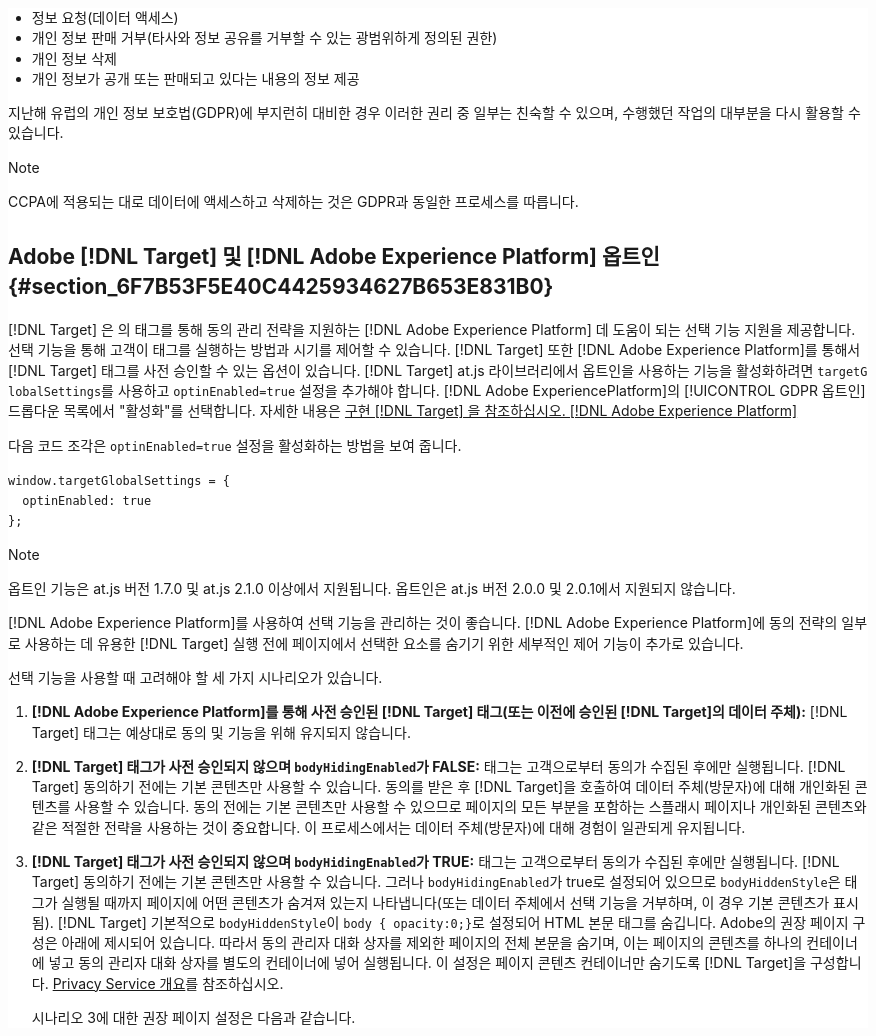 * 정보 요청(데이터 액세스)
* 개인 정보 판매 거부(타사와 정보 공유를 거부할 수 있는 광범위하게 정의된 권한)
* 개인 정보 삭제
* 개인 정보가 공개 또는 판매되고 있다는 내용의 정보 제공

지난해 유럽의 개인 정보 보호법(GDPR)에 부지런히 대비한 경우 이러한 권리 중 일부는 친숙할 수 있으며, 수행했던 작업의 대부분을 다시 활용할 수 있습니다.

>[!NOTE]
>
>CCPA에 적용되는 대로 데이터에 액세스하고 삭제하는 것은 GDPR과 동일한 프로세스를 따릅니다.

## Adobe [!DNL Target] 및 [!DNL Adobe Experience Platform] 옵트인 {#section_6F7B53F5E40C4425934627B653E831B0}

[!DNL Target] 은 의 태그를 통해 동의 관리 전략을 지원하는  [!DNL Adobe Experience Platform] 데 도움이 되는 선택 기능 지원을 제공합니다. 선택 기능을 통해 고객이 태그를 실행하는 방법과 시기를 제어할 수 있습니다. [!DNL Target] 또한 [!DNL Adobe Experience Platform]를 통해서 [!DNL Target] 태그를 사전 승인할 수 있는 옵션이 있습니다. [!DNL Target] at.js 라이브러리에서 옵트인을 사용하는 기능을 활성화하려면 `targetGlobalSettings`를 사용하고 `optinEnabled=true` 설정을 추가해야 합니다. [!DNL Adobe ExperiencePlatform]의 [!UICONTROL GDPR 옵트인] 드롭다운 목록에서 &quot;활성화&quot;를 선택합니다. 자세한 내용은 [구현 [!DNL Target] 을 참조하십시오. [!DNL Adobe Experience Platform]](/help/c-implementing-target/c-implementing-target-for-client-side-web/how-to-deployatjs/cmp-implementing-target-using-adobe-launch.md)

다음 코드 조각은 `optinEnabled=true` 설정을 활성화하는 방법을 보여 줍니다.

```
window.targetGlobalSettings = {
  optinEnabled: true
};
```

>[!NOTE]
>
>옵트인 기능은 at.js 버전 1.7.0 및 at.js 2.1.0 이상에서 지원됩니다. 옵트인은 at.js 버전 2.0.0 및 2.0.1에서 지원되지 않습니다.
>
>[!DNL Adobe Experience Platform]를 사용하여 선택 기능을 관리하는 것이 좋습니다. [!DNL Adobe Experience Platform]에 동의 전략의 일부로 사용하는 데 유용한 [!DNL Target] 실행 전에 페이지에서 선택한 요소를 숨기기 위한 세부적인 제어 기능이 추가로 있습니다.

선택 기능을 사용할 때 고려해야 할 세 가지 시나리오가 있습니다.

1. **[!DNL Adobe Experience Platform]를 통해 사전 승인된 [!DNL Target] 태그(또는 이전에 승인된 [!DNL Target]의 데이터 주체):** [!DNL Target] 태그는 예상대로 동의 및 기능을 위해 유지되지 않습니다.
1. **[!DNL Target] 태그가 사전 승인되지 않으며 `bodyHidingEnabled`가 FALSE:** 태그는 고객으로부터 동의가 수집된 후에만 실행됩니다. [!DNL Target] 동의하기 전에는 기본 콘텐츠만 사용할 수 있습니다. 동의를 받은 후 [!DNL Target]을 호출하여 데이터 주체(방문자)에 대해 개인화된 콘텐츠를 사용할 수 있습니다. 동의 전에는 기본 콘텐츠만 사용할 수 있으므로 페이지의 모든 부분을 포함하는 스플래시 페이지나 개인화된 콘텐츠와 같은 적절한 전략을 사용하는 것이 중요합니다. 이 프로세스에서는 데이터 주체(방문자)에 대해 경험이 일관되게 유지됩니다.
1. **[!DNL Target] 태그가 사전 승인되지 않으며 `bodyHidingEnabled`가 TRUE:** 태그는 고객으로부터 동의가 수집된 후에만 실행됩니다. [!DNL Target] 동의하기 전에는 기본 콘텐츠만 사용할 수 있습니다. 그러나 `bodyHidingEnabled`가 true로 설정되어 있으므로 `bodyHiddenStyle`은 태그가 실행될 때까지 페이지에 어떤 콘텐츠가 숨겨져 있는지 나타냅니다(또는 데이터 주체에서 선택 기능을 거부하며, 이 경우 기본 콘텐츠가 표시됨). [!DNL Target] 기본적으로 `bodyHiddenStyle`이 `body { opacity:0;}`로 설정되어 HTML 본문 태그를 숨깁니다. Adobe의 권장 페이지 구성은 아래에 제시되어 있습니다. 따라서 동의 관리자 대화 상자를 제외한 페이지의 전체 본문을 숨기며, 이는 페이지의 콘텐츠를 하나의 컨테이너에 넣고 동의 관리자 대화 상자를 별도의 컨테이너에 넣어 실행됩니다. 이 설정은 페이지 콘텐츠 컨테이너만 숨기도록 [!DNL Target]을 구성합니다. [Privacy Service 개요](https://experienceleague.adobe.com/docs/experience-platform/privacy/home.html?lang=en)를 참조하십시오.

   시나리오 3에 대한 권장 페이지 설정은 다음과 같습니다.
